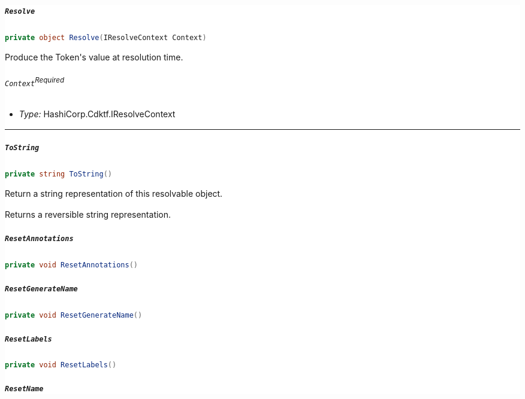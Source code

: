 ##### `Resolve` <a name="Resolve" id="@cdktf/provider-kubernetes.podDisruptionBudgetV1.PodDisruptionBudgetV1MetadataOutputReference.resolve"></a>

```csharp
private object Resolve(IResolveContext Context)
```

Produce the Token's value at resolution time.

###### `Context`<sup>Required</sup> <a name="Context" id="@cdktf/provider-kubernetes.podDisruptionBudgetV1.PodDisruptionBudgetV1MetadataOutputReference.resolve.parameter._context"></a>

- *Type:* HashiCorp.Cdktf.IResolveContext

---

##### `ToString` <a name="ToString" id="@cdktf/provider-kubernetes.podDisruptionBudgetV1.PodDisruptionBudgetV1MetadataOutputReference.toString"></a>

```csharp
private string ToString()
```

Return a string representation of this resolvable object.

Returns a reversible string representation.

##### `ResetAnnotations` <a name="ResetAnnotations" id="@cdktf/provider-kubernetes.podDisruptionBudgetV1.PodDisruptionBudgetV1MetadataOutputReference.resetAnnotations"></a>

```csharp
private void ResetAnnotations()
```

##### `ResetGenerateName` <a name="ResetGenerateName" id="@cdktf/provider-kubernetes.podDisruptionBudgetV1.PodDisruptionBudgetV1MetadataOutputReference.resetGenerateName"></a>

```csharp
private void ResetGenerateName()
```

##### `ResetLabels` <a name="ResetLabels" id="@cdktf/provider-kubernetes.podDisruptionBudgetV1.PodDisruptionBudgetV1MetadataOutputReference.resetLabels"></a>

```csharp
private void ResetLabels()
```

##### `ResetName` <a name="ResetName" id="@cdktf/provider-kubernetes.podDisruptionBudgetV1.PodDisruptionBudgetV1MetadataOutputReference.resetName"></a>
